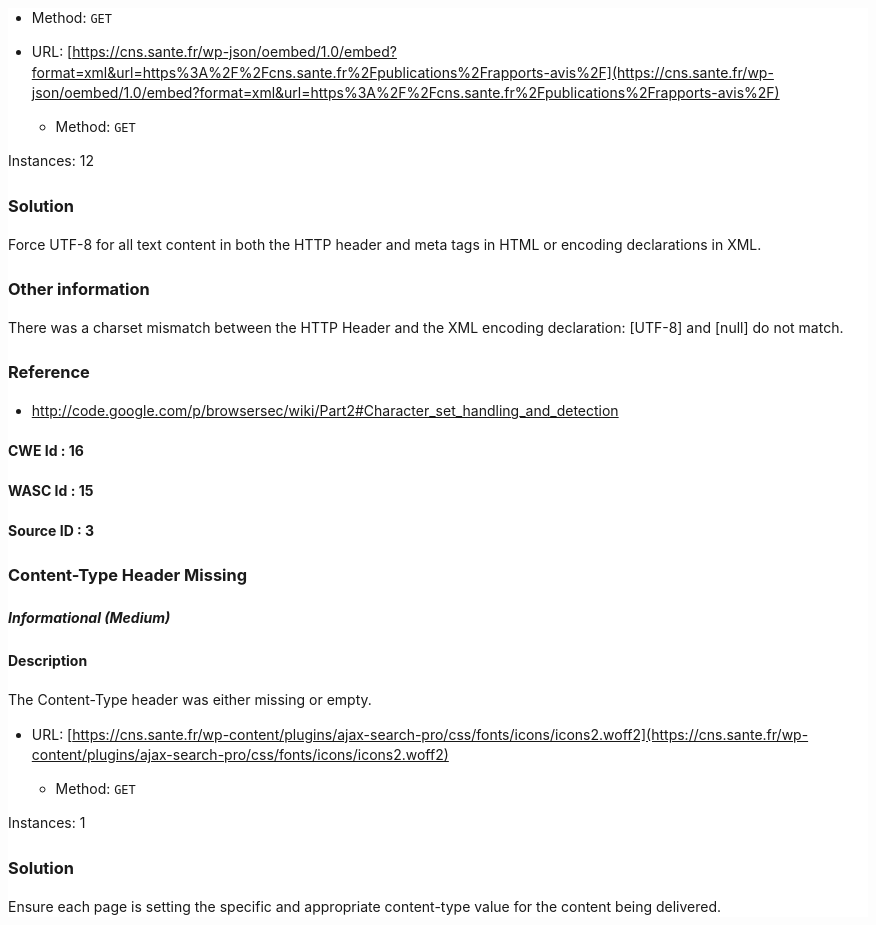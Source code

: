   * Method: `GET`
  
  
  
  
* URL: [https://cns.sante.fr/wp-json/oembed/1.0/embed?format=xml&url=https%3A%2F%2Fcns.sante.fr%2Fpublications%2Frapports-avis%2F](https://cns.sante.fr/wp-json/oembed/1.0/embed?format=xml&url=https%3A%2F%2Fcns.sante.fr%2Fpublications%2Frapports-avis%2F)
  
  
  * Method: `GET`
  
  
  
  
Instances: 12
  
### Solution
<p>Force UTF-8 for all text content in both the HTTP header and meta tags in HTML or encoding declarations in XML.</p>
  
### Other information
<p>There was a charset mismatch between the HTTP Header and the XML encoding declaration: [UTF-8] and [null] do not match.</p>
  
### Reference
* http://code.google.com/p/browsersec/wiki/Part2#Character_set_handling_and_detection

  
#### CWE Id : 16
  
#### WASC Id : 15
  
#### Source ID : 3

  
  
  
  
### Content-Type Header Missing
##### Informational (Medium)
  
  
  
  
#### Description
<p>The Content-Type header was either missing or empty.</p>
  
  
  
* URL: [https://cns.sante.fr/wp-content/plugins/ajax-search-pro/css/fonts/icons/icons2.woff2](https://cns.sante.fr/wp-content/plugins/ajax-search-pro/css/fonts/icons/icons2.woff2)
  
  
  * Method: `GET`
  
  
  
  
Instances: 1
  
### Solution
<p>Ensure each page is setting the specific and appropriate content-type value for the content being delivered.</p>
  